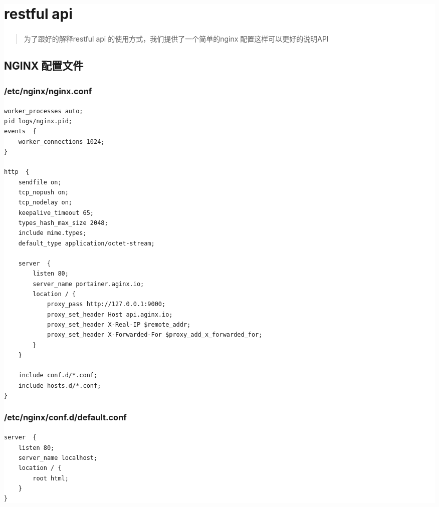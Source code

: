 # restful api

>   为了跟好的解释restful api 的使用方式，我们提供了一个简单的nginx 配置这样可以更好的说明API

## NGINX 配置文件

###  **/etc/nginx/nginx.conf**

```nginx
worker_processes auto;
pid logs/nginx.pid;
events  {
    worker_connections 1024;
}

http  {
    sendfile on;
    tcp_nopush on;
    tcp_nodelay on;
    keepalive_timeout 65;
    types_hash_max_size 2048;
    include mime.types;
    default_type application/octet-stream;
 
    server  {
        listen 80;
        server_name portainer.aginx.io;
        location / {
            proxy_pass http://127.0.0.1:9000;
            proxy_set_header Host api.aginx.io;
            proxy_set_header X-Real-IP $remote_addr;
            proxy_set_header X-Forwarded-For $proxy_add_x_forwarded_for;
        }
    }
  
  	include conf.d/*.conf;
    include hosts.d/*.conf;
}
```

### **/etc/nginx/conf.d/default.conf**

```nginx
server  {
    listen 80;
    server_name localhost;
    location / {
        root html;
    }
}
```
